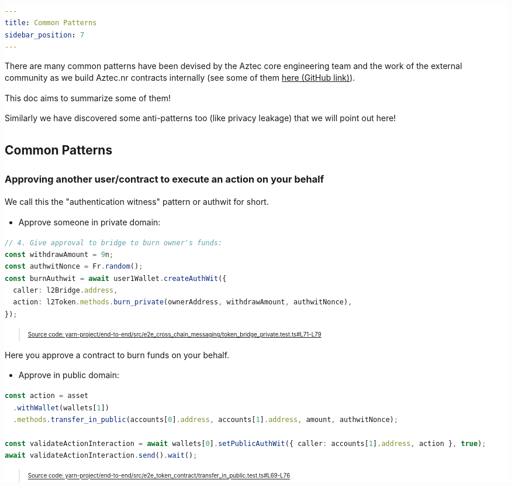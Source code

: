 ```yaml
---
title: Common Patterns
sidebar_position: 7
---
```


There are many common patterns have been devised by the Aztec core engineering team and the work of the external community as we build Aztec.nr contracts internally (see some of them [here (GitHub link)](https://github.com/AztecProtocol/aztec-packages/tree/master/noir-projects/noir-contracts)).

This doc aims to summarize some of them!

Similarly we have discovered some anti-patterns too (like privacy leakage) that we will point out here!

## Common Patterns

### Approving another user/contract to execute an action on your behalf

We call this the "authentication witness" pattern or authwit for short.

- Approve someone in private domain:
```typescript title="authwit_to_another_sc" showLineNumbers 
// 4. Give approval to bridge to burn owner's funds:
const withdrawAmount = 9n;
const authwitNonce = Fr.random();
const burnAuthwit = await user1Wallet.createAuthWit({
  caller: l2Bridge.address,
  action: l2Token.methods.burn_private(ownerAddress, withdrawAmount, authwitNonce),
});
```
> <sup><sub><a href="https://github.com/AztecProtocol/aztec-packages/blob/v1.2.1/yarn-project/end-to-end/src/e2e_cross_chain_messaging/token_bridge_private.test.ts#L71-L79" target="_blank" rel="noopener noreferrer">Source code: yarn-project/end-to-end/src/e2e_cross_chain_messaging/token_bridge_private.test.ts#L71-L79</a></sub></sup>


Here you approve a contract to burn funds on your behalf.

- Approve in public domain:
```typescript title="authwit_public_transfer_example" showLineNumbers 
const action = asset
  .withWallet(wallets[1])
  .methods.transfer_in_public(accounts[0].address, accounts[1].address, amount, authwitNonce);

const validateActionInteraction = await wallets[0].setPublicAuthWit({ caller: accounts[1].address, action }, true);
await validateActionInteraction.send().wait();
```
> <sup><sub><a href="https://github.com/AztecProtocol/aztec-packages/blob/v1.2.1/yarn-project/end-to-end/src/e2e_token_contract/transfer_in_public.test.ts#L69-L76" target="_blank" rel="noopener noreferrer">Source code: yarn-project/end-to-end/src/e2e_token_contract/transfer_in_public.test.ts#L69-L76</a></sub></sup>
